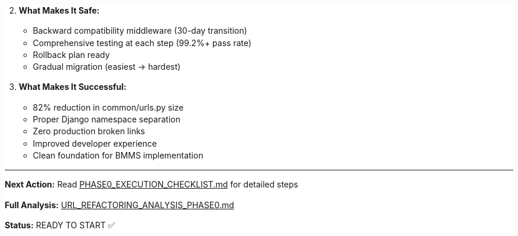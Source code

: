 2. **What Makes It Safe:**
   - Backward compatibility middleware (30-day transition)
   - Comprehensive testing at each step (99.2%+ pass rate)
   - Rollback plan ready
   - Gradual migration (easiest → hardest)

3. **What Makes It Successful:**
   - 82% reduction in common/urls.py size
   - Proper Django namespace separation
   - Zero production broken links
   - Improved developer experience
   - Clean foundation for BMMS implementation

---

**Next Action:** Read [PHASE0_EXECUTION_CHECKLIST.md](PHASE0_EXECUTION_CHECKLIST.md) for detailed steps

**Full Analysis:** [URL_REFACTORING_ANALYSIS_PHASE0.md](URL_REFACTORING_ANALYSIS_PHASE0.md)

**Status:** READY TO START ✅

